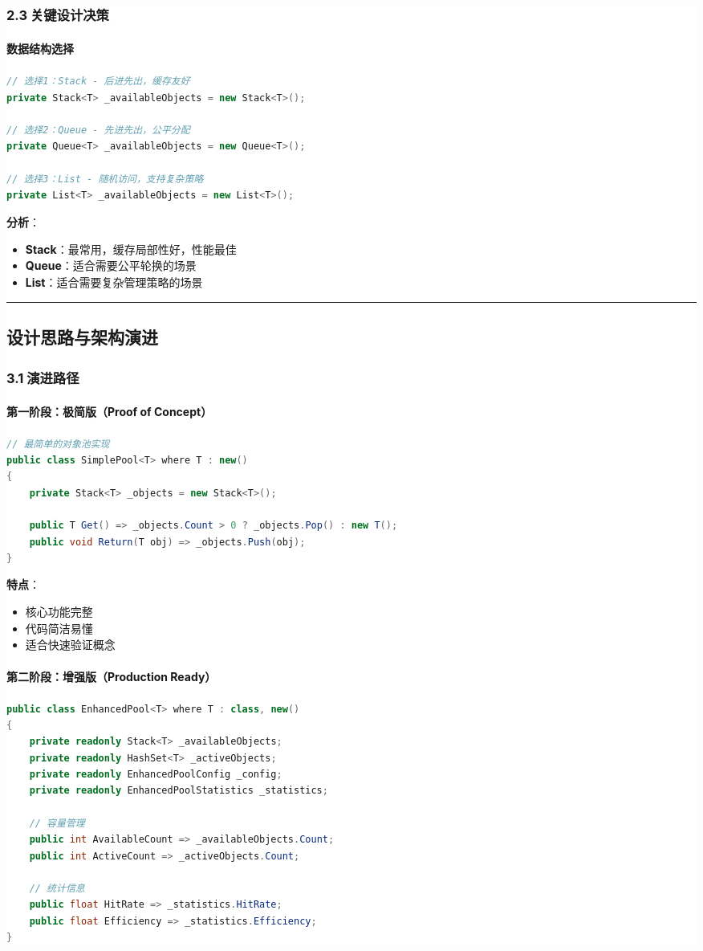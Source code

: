 ### 2.3 关键设计决策

#### **数据结构选择**
```csharp
// 选择1：Stack - 后进先出，缓存友好
private Stack<T> _availableObjects = new Stack<T>();

// 选择2：Queue - 先进先出，公平分配
private Queue<T> _availableObjects = new Queue<T>();

// 选择3：List - 随机访问，支持复杂策略
private List<T> _availableObjects = new List<T>();
```

**分析**：
- **Stack**：最常用，缓存局部性好，性能最佳
- **Queue**：适合需要公平轮换的场景
- **List**：适合需要复杂管理策略的场景

---

## 设计思路与架构演进

### 3.1 演进路径

#### **第一阶段：极简版（Proof of Concept）**
```csharp
// 最简单的对象池实现
public class SimplePool<T> where T : new()
{
    private Stack<T> _objects = new Stack<T>();
    
    public T Get() => _objects.Count > 0 ? _objects.Pop() : new T();
    public void Return(T obj) => _objects.Push(obj);
}
```

**特点**：
- 核心功能完整
- 代码简洁易懂
- 适合快速验证概念

#### **第二阶段：增强版（Production Ready）**
```csharp
public class EnhancedPool<T> where T : class, new()
{
    private readonly Stack<T> _availableObjects;
    private readonly HashSet<T> _activeObjects;
    private readonly EnhancedPoolConfig _config;
    private readonly EnhancedPoolStatistics _statistics;
    
    // 容量管理
    public int AvailableCount => _availableObjects.Count;
    public int ActiveCount => _activeObjects.Count;
    
    // 统计信息
    public float HitRate => _statistics.HitRate;
    public float Efficiency => _statistics.Efficiency;
}
```
